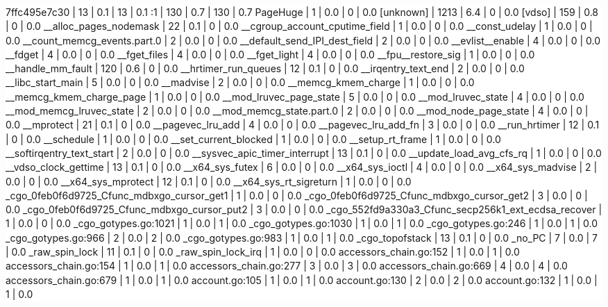 7ffc495e7c30                                        |     13 |   0.1 |  13 |   0.1
<autogenerated>:1                                   |    130 |   0.7 | 130 |   0.7
PageHuge                                            |      1 |   0.0 |   0 |   0.0
[unknown]                                           |   1213 |   6.4 |   0 |   0.0
[vdso]                                              |    159 |   0.8 |   0 |   0.0
__alloc_pages_nodemask                              |     22 |   0.1 |   0 |   0.0
__cgroup_account_cputime_field                      |      1 |   0.0 |   0 |   0.0
__const_udelay                                      |      1 |   0.0 |   0 |   0.0
__count_memcg_events.part.0                         |      2 |   0.0 |   0 |   0.0
__default_send_IPI_dest_field                       |      2 |   0.0 |   0 |   0.0
__evlist__enable                                    |      4 |   0.0 |   0 |   0.0
__fdget                                             |      4 |   0.0 |   0 |   0.0
__fget_files                                        |      4 |   0.0 |   0 |   0.0
__fget_light                                        |      4 |   0.0 |   0 |   0.0
__fpu__restore_sig                                  |      1 |   0.0 |   0 |   0.0
__handle_mm_fault                                   |    120 |   0.6 |   0 |   0.0
__hrtimer_run_queues                                |     12 |   0.1 |   0 |   0.0
__irqentry_text_end                                 |      2 |   0.0 |   0 |   0.0
__libc_start_main                                   |      5 |   0.0 |   0 |   0.0
__madvise                                           |      2 |   0.0 |   0 |   0.0
__memcg_kmem_charge                                 |      1 |   0.0 |   0 |   0.0
__memcg_kmem_charge_page                            |      1 |   0.0 |   0 |   0.0
__mod_lruvec_page_state                             |      5 |   0.0 |   0 |   0.0
__mod_lruvec_state                                  |      4 |   0.0 |   0 |   0.0
__mod_memcg_lruvec_state                            |      2 |   0.0 |   0 |   0.0
__mod_memcg_state.part.0                            |      2 |   0.0 |   0 |   0.0
__mod_node_page_state                               |      4 |   0.0 |   0 |   0.0
__mprotect                                          |     21 |   0.1 |   0 |   0.0
__pagevec_lru_add                                   |      4 |   0.0 |   0 |   0.0
__pagevec_lru_add_fn                                |      3 |   0.0 |   0 |   0.0
__run_hrtimer                                       |     12 |   0.1 |   0 |   0.0
__schedule                                          |      1 |   0.0 |   0 |   0.0
__set_current_blocked                               |      1 |   0.0 |   0 |   0.0
__setup_rt_frame                                    |      1 |   0.0 |   0 |   0.0
__softirqentry_text_start                           |      2 |   0.0 |   0 |   0.0
__sysvec_apic_timer_interrupt                       |     13 |   0.1 |   0 |   0.0
__update_load_avg_cfs_rq                            |      1 |   0.0 |   0 |   0.0
__vdso_clock_gettime                                |     13 |   0.1 |   0 |   0.0
__x64_sys_futex                                     |      6 |   0.0 |   0 |   0.0
__x64_sys_ioctl                                     |      4 |   0.0 |   0 |   0.0
__x64_sys_madvise                                   |      2 |   0.0 |   0 |   0.0
__x64_sys_mprotect                                  |     12 |   0.1 |   0 |   0.0
__x64_sys_rt_sigreturn                              |      1 |   0.0 |   0 |   0.0
_cgo_0feb0f6d9725_Cfunc_mdbxgo_cursor_get1          |      1 |   0.0 |   0 |   0.0
_cgo_0feb0f6d9725_Cfunc_mdbxgo_cursor_get2          |      3 |   0.0 |   0 |   0.0
_cgo_0feb0f6d9725_Cfunc_mdbxgo_cursor_put2          |      3 |   0.0 |   0 |   0.0
_cgo_552fd9a330a3_Cfunc_secp256k1_ext_ecdsa_recover |      1 |   0.0 |   0 |   0.0
_cgo_gotypes.go:1021                                |      1 |   0.0 |   1 |   0.0
_cgo_gotypes.go:1030                                |      1 |   0.0 |   1 |   0.0
_cgo_gotypes.go:246                                 |      1 |   0.0 |   1 |   0.0
_cgo_gotypes.go:966                                 |      2 |   0.0 |   2 |   0.0
_cgo_gotypes.go:983                                 |      1 |   0.0 |   1 |   0.0
_cgo_topofstack                                     |     13 |   0.1 |   0 |   0.0
_no_PC                                              |      7 |   0.0 |   7 |   0.0
_raw_spin_lock                                      |     11 |   0.1 |   0 |   0.0
_raw_spin_lock_irq                                  |      1 |   0.0 |   0 |   0.0
accessors_chain.go:152                              |      1 |   0.0 |   1 |   0.0
accessors_chain.go:154                              |      1 |   0.0 |   1 |   0.0
accessors_chain.go:277                              |      3 |   0.0 |   3 |   0.0
accessors_chain.go:669                              |      4 |   0.0 |   4 |   0.0
accessors_chain.go:679                              |      1 |   0.0 |   1 |   0.0
account.go:105                                      |      1 |   0.0 |   1 |   0.0
account.go:130                                      |      2 |   0.0 |   2 |   0.0
account.go:132                                      |      1 |   0.0 |   1 |   0.0